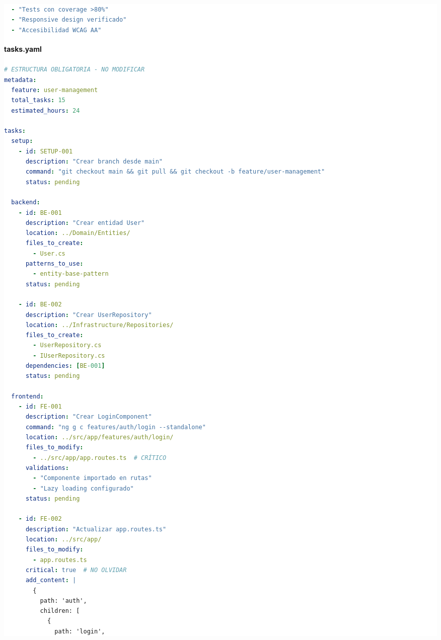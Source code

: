 ```yaml
  - "Tests con coverage >80%"
  - "Responsive design verificado"
  - "Accesibilidad WCAG AA"
```

#### tasks.yaml
```yaml
# ESTRUCTURA OBLIGATORIA - NO MODIFICAR
metadata:
  feature: user-management
  total_tasks: 15
  estimated_hours: 24
  
tasks:
  setup:
    - id: SETUP-001
      description: "Crear branch desde main"
      command: "git checkout main && git pull && git checkout -b feature/user-management"
      status: pending
      
  backend:
    - id: BE-001
      description: "Crear entidad User"
      location: ../Domain/Entities/
      files_to_create:
        - User.cs
      patterns_to_use:
        - entity-base-pattern
      status: pending
      
    - id: BE-002
      description: "Crear UserRepository"
      location: ../Infrastructure/Repositories/
      files_to_create:
        - UserRepository.cs
        - IUserRepository.cs
      dependencies: [BE-001]
      status: pending
      
  frontend:
    - id: FE-001
      description: "Crear LoginComponent"
      command: "ng g c features/auth/login --standalone"
      location: ../src/app/features/auth/login/
      files_to_modify:
        - ../src/app/app.routes.ts  # CRÍTICO
      validations:
        - "Componente importado en rutas"
        - "Lazy loading configurado"
      status: pending
      
    - id: FE-002
      description: "Actualizar app.routes.ts"
      location: ../src/app/
      files_to_modify:
        - app.routes.ts
      critical: true  # NO OLVIDAR
      add_content: |
        {
          path: 'auth',
          children: [
            {
              path: 'login',
```